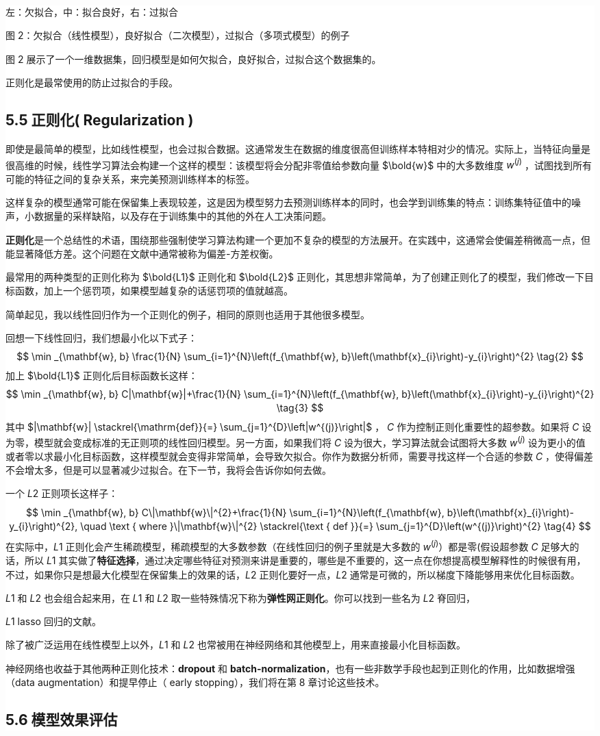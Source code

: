 左：欠拟合，中：拟合良好，右：过拟合

图 2：欠拟合（线性模型），良好拟合（二次模型），过拟合（多项式模型）的例子

图 2 展示了一个一维数据集，回归模型是如何欠拟合，良好拟合，过拟合这个数据集的。

正则化是最常使用的防止过拟合的手段。

## 5.5 正则化( Regularization )

即使是最简单的模型，比如线性模型，也会过拟合数据。这通常发生在数据的维度很高但训练样本特相对少的情况。实际上，当特征向量是很高维的时候，线性学习算法会构建一个这样的模型：该模型将会分配非零值给参数向量 $\bold{w}$ 中的大多数维度 $w^{(j)}$ ，试图找到所有可能的特征之间的复杂关系，来完美预测训练样本的标签。

这样复杂的模型通常可能在保留集上表现较差，这是因为模型努力去预测训练样本的同时，也会学到训练集的特点：训练集特征值中的噪声，小数据量的采样缺陷，以及存在于训练集中的其他的外在人工决策问题。

**正则化**是一个总结性的术语，围绕那些强制使学习算法构建一个更加不复杂的模型的方法展开。在实践中，这通常会使偏差稍微高一点，但能显著降低方差。这个问题在文献中通常被称为偏差-方差权衡。

最常用的两种类型的正则化称为 $\bold{L1}$ 正则化和 $\bold{L2}$ 正则化，其思想非常简单，为了创建正则化了的模型，我们修改一下目标函数，加上一个惩罚项，如果模型越复杂的话惩罚项的值就越高。

简单起见，我以线性回归作为一个正则化的例子，相同的原则也适用于其他很多模型。

回想一下线性回归，我们想最小化以下式子：
$$
\min _{\mathbf{w}, b} \frac{1}{N} \sum_{i=1}^{N}\left(f_{\mathbf{w}, b}\left(\mathbf{x}_{i}\right)-y_{i}\right)^{2}  \tag{2}
$$
加上 $\bold{L1}$ 正则化后目标函数长这样：
$$
\min _{\mathbf{w}, b} C|\mathbf{w}|+\frac{1}{N} \sum_{i=1}^{N}\left(f_{\mathbf{w}, b}\left(\mathbf{x}_{i}\right)-y_{i}\right)^{2}  \tag{3}
$$
其中 $|\mathbf{w}| \stackrel{\mathrm{def}}{=} \sum_{j=1}^{D}\left|w^{(j)}\right|$ ， $C$ 作为控制正则化重要性的超参数。如果将 $C$ 设为零，模型就会变成标准的无正则项的线性回归模型。另一方面，如果我们将 $C$ 设为很大，学习算法就会试图将大多数 $w^{(j)}$ 设为更小的值或者零以求最小化目标函数，这样模型就会变得非常简单，会导致欠拟合。你作为数据分析师，需要寻找这样一个合适的参数 $C$ ，使得偏差不会增太多，但是可以显著减少过拟合。在下一节，我将会告诉你如何去做。

一个 $L2$ 正则项长这样子：
$$
\min _{\mathbf{w}, b} C\|\mathbf{w}\|^{2}+\frac{1}{N} \sum_{i=1}^{N}\left(f_{\mathbf{w}, b}\left(\mathbf{x}_{i}\right)-y_{i}\right)^{2}, \quad \text { where }\|\mathbf{w}\|^{2} \stackrel{\text { def }}{=} \sum_{j=1}^{D}\left(w^{(j)}\right)^{2} \tag{4}
$$
在实际中，$L1$ 正则化会产生稀疏模型，稀疏模型的大多数参数（在线性回归的例子里就是大多数的 $w^{(j)}$）都是零(假设超参数 $C$ 足够大的话，所以 $L1$ 其实做了**特征选择**，通过决定哪些特征对预测来讲是重要的，哪些是不重要的，这一点在你想提高模型解释性的时候很有用，不过，如果你只是想最大化模型在保留集上的效果的话，$L2$ 正则化要好一点，$L2$ 通常是可微的，所以梯度下降能够用来优化目标函数。

$L1$ 和 $L2$ 也会组合起来用，在 $L1$ 和 $L2$ 取一些特殊情况下称为**弹性网正则化**。你可以找到一些名为 $L2$ 脊回归，

$L1$ lasso 回归的文献。

除了被广泛运用在线性模型上以外，$L1$ 和 $L2$ 也常被用在神经网络和其他模型上，用来直接最小化目标函数。

神经网络也收益于其他两种正则化技术：**dropout** 和 **batch-normalization**，也有一些非数学手段也起到正则化的作用，比如数据增强（data augmentation）和提早停止（ early stopping），我们将在第 8 章讨论这些技术。

## 5.6 模型效果评估
